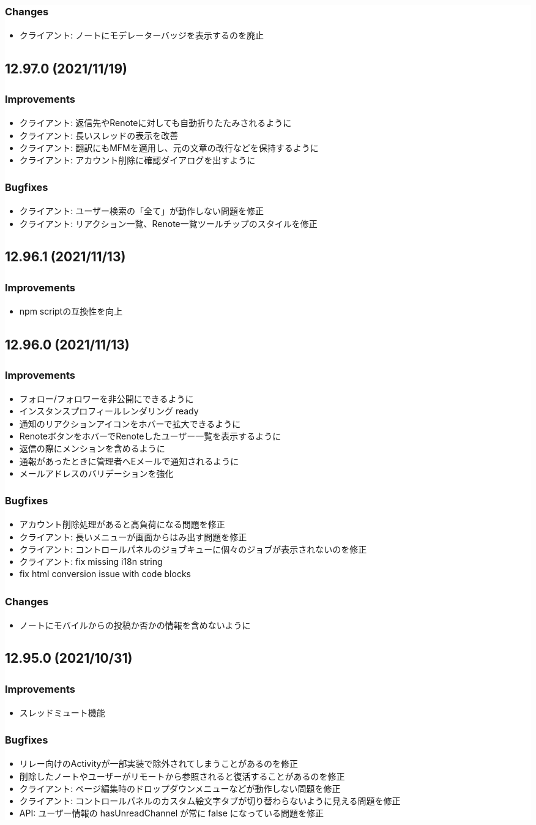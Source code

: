 ### Changes
- クライアント: ノートにモデレーターバッジを表示するのを廃止

## 12.97.0 (2021/11/19)

### Improvements
- クライアント: 返信先やRenoteに対しても自動折りたたみされるように
- クライアント: 長いスレッドの表示を改善
- クライアント: 翻訳にもMFMを適用し、元の文章の改行などを保持するように
- クライアント: アカウント削除に確認ダイアログを出すように

### Bugfixes
- クライアント: ユーザー検索の「全て」が動作しない問題を修正
- クライアント: リアクション一覧、Renote一覧ツールチップのスタイルを修正

## 12.96.1 (2021/11/13)
### Improvements
- npm scriptの互換性を向上

## 12.96.0 (2021/11/13)

### Improvements
- フォロー/フォロワーを非公開にできるように
- インスタンスプロフィールレンダリング ready
- 通知のリアクションアイコンをホバーで拡大できるように
- RenoteボタンをホバーでRenoteしたユーザー一覧を表示するように
- 返信の際にメンションを含めるように
- 通報があったときに管理者へEメールで通知されるように
- メールアドレスのバリデーションを強化

### Bugfixes
- アカウント削除処理があると高負荷になる問題を修正
- クライアント: 長いメニューが画面からはみ出す問題を修正
- クライアント: コントロールパネルのジョブキューに個々のジョブが表示されないのを修正
- クライアント: fix missing i18n string
- fix html conversion issue with code blocks

### Changes
- ノートにモバイルからの投稿か否かの情報を含めないように

## 12.95.0 (2021/10/31)

### Improvements
- スレッドミュート機能

### Bugfixes
- リレー向けのActivityが一部実装で除外されてしまうことがあるのを修正
- 削除したノートやユーザーがリモートから参照されると復活することがあるのを修正
- クライアント: ページ編集時のドロップダウンメニューなどが動作しない問題を修正
- クライアント: コントロールパネルのカスタム絵文字タブが切り替わらないように見える問題を修正
- API: ユーザー情報の hasUnreadChannel が常に false になっている問題を修正
